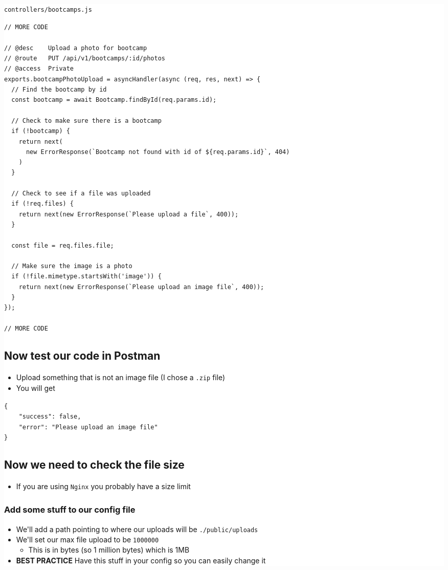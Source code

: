 `controllers/bootcamps.js`

```
// MORE CODE

// @desc    Upload a photo for bootcamp
// @route   PUT /api/v1/bootcamps/:id/photos
// @access  Private
exports.bootcampPhotoUpload = asyncHandler(async (req, res, next) => {
  // Find the bootcamp by id
  const bootcamp = await Bootcamp.findById(req.params.id);

  // Check to make sure there is a bootcamp
  if (!bootcamp) {
    return next(
      new ErrorResponse(`Bootcamp not found with id of ${req.params.id}`, 404)
    )
  }

  // Check to see if a file was uploaded
  if (!req.files) {
    return next(new ErrorResponse(`Please upload a file`, 400));
  }

  const file = req.files.file;

  // Make sure the image is a photo
  if (!file.mimetype.startsWith('image')) {
    return next(new ErrorResponse(`Please upload an image file`, 400));
  }
});

// MORE CODE
```

## Now test our code in Postman
* Upload something that is not an image file (I chose a `.zip` file)
* You will get

```
{
    "success": false,
    "error": "Please upload an image file"
}
```

## Now we need to check the file size
* If you are using `Nginx` you probably have a size limit

### Add some stuff to our config file
* We'll add a path pointing to where our uploads will be `./public/uploads`
* We'll set our max file upload to be `1000000`
    - This is in bytes (so 1 million bytes) which is 1MB
* **BEST PRACTICE** Have this stuff in your config so you can easily change it
